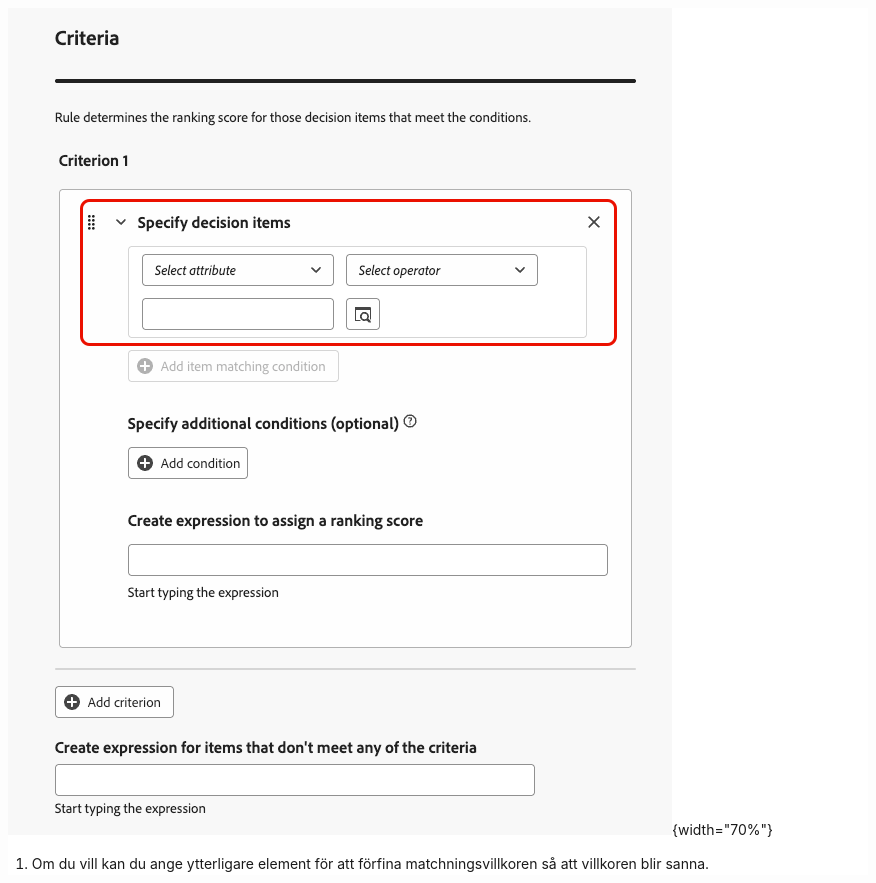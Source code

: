    ![](../assets/ranking-formula-criterion-1.png){width="70%"}

1. Om du vill kan du ange ytterligare element för att förfina matchningsvillkoren så att villkoren blir sanna.
